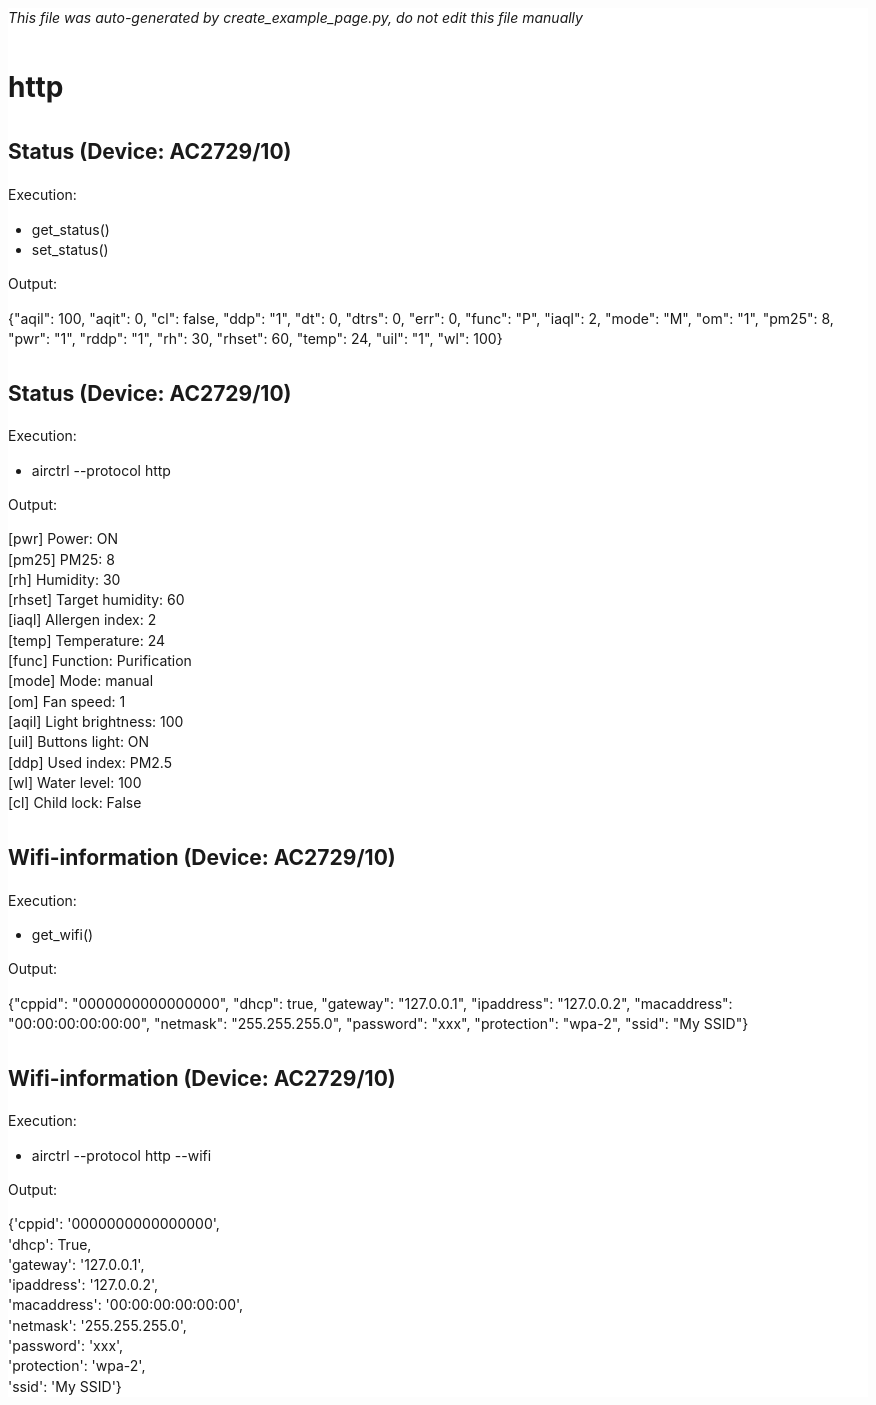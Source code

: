 *This file was auto-generated by create_example_page.py, do not edit this file manually*

# http
## Status (Device: AC2729/10)
Execution:
- get_status()
- set_status()

Output:

{"aqil": 100, "aqit": 0, "cl": false, "ddp": "1", "dt": 0, "dtrs": 0, "err": 0, "func": "P", "iaql": 2, "mode": "M", "om": "1", "pm25": 8, "pwr": "1", "rddp": "1", "rh": 30, "rhset": 60, "temp": 24, "uil": "1", "wl": 100}
## Status (Device: AC2729/10)
Execution:
- airctrl --protocol http

Output:

[pwr]   Power: ON<br/>
[pm25]  PM25: 8<br/>
[rh]    Humidity: 30<br/>
[rhset] Target humidity: 60<br/>
[iaql]  Allergen index: 2<br/>
[temp]  Temperature: 24<br/>
[func]  Function: Purification<br/>
[mode]  Mode: manual<br/>
[om]    Fan speed: 1<br/>
[aqil]  Light brightness: 100<br/>
[uil]   Buttons light: ON<br/>
[ddp]   Used index: PM2.5<br/>
[wl]    Water level: 100<br/>
[cl]    Child lock: False<br/>

## Wifi-information (Device: AC2729/10)
Execution:
- get_wifi()

Output:

{"cppid": "0000000000000000", "dhcp": true, "gateway": "127.0.0.1", "ipaddress": "127.0.0.2", "macaddress": "00:00:00:00:00:00", "netmask": "255.255.255.0", "password": "xxx", "protection": "wpa-2", "ssid": "My SSID"}
## Wifi-information (Device: AC2729/10)
Execution:
- airctrl --protocol http --wifi

Output:

{'cppid': '0000000000000000',<br/>
 'dhcp': True,<br/>
 'gateway': '127.0.0.1',<br/>
 'ipaddress': '127.0.0.2',<br/>
 'macaddress': '00:00:00:00:00:00',<br/>
 'netmask': '255.255.255.0',<br/>
 'password': 'xxx',<br/>
 'protection': 'wpa-2',<br/>
 'ssid': 'My SSID'}<br/>
